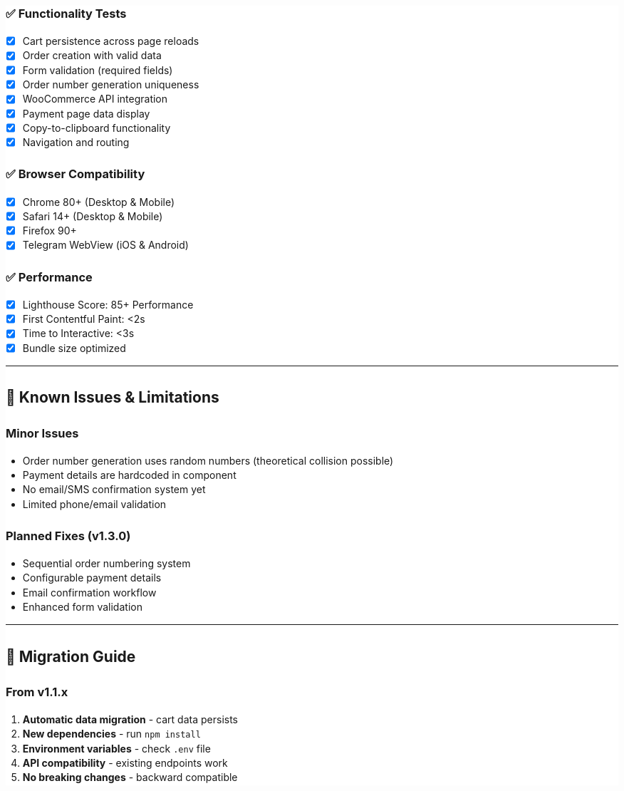 ### ✅ Functionality Tests
- [x] Cart persistence across page reloads
- [x] Order creation with valid data
- [x] Form validation (required fields)
- [x] Order number generation uniqueness
- [x] WooCommerce API integration
- [x] Payment page data display
- [x] Copy-to-clipboard functionality
- [x] Navigation and routing

### ✅ Browser Compatibility
- [x] Chrome 80+ (Desktop & Mobile)  
- [x] Safari 14+ (Desktop & Mobile)
- [x] Firefox 90+
- [x] Telegram WebView (iOS & Android)

### ✅ Performance
- [x] Lighthouse Score: 85+ Performance
- [x] First Contentful Paint: <2s
- [x] Time to Interactive: <3s
- [x] Bundle size optimized

---

## 🐛 Known Issues & Limitations

### Minor Issues
- Order number generation uses random numbers (theoretical collision possible)
- Payment details are hardcoded in component
- No email/SMS confirmation system yet
- Limited phone/email validation

### Planned Fixes (v1.3.0)
- Sequential order numbering system
- Configurable payment details
- Email confirmation workflow  
- Enhanced form validation

---

## 🔄 Migration Guide

### From v1.1.x
1. **Automatic data migration** - cart data persists
2. **New dependencies** - run `npm install`  
3. **Environment variables** - check `.env` file
4. **API compatibility** - existing endpoints work
5. **No breaking changes** - backward compatible
